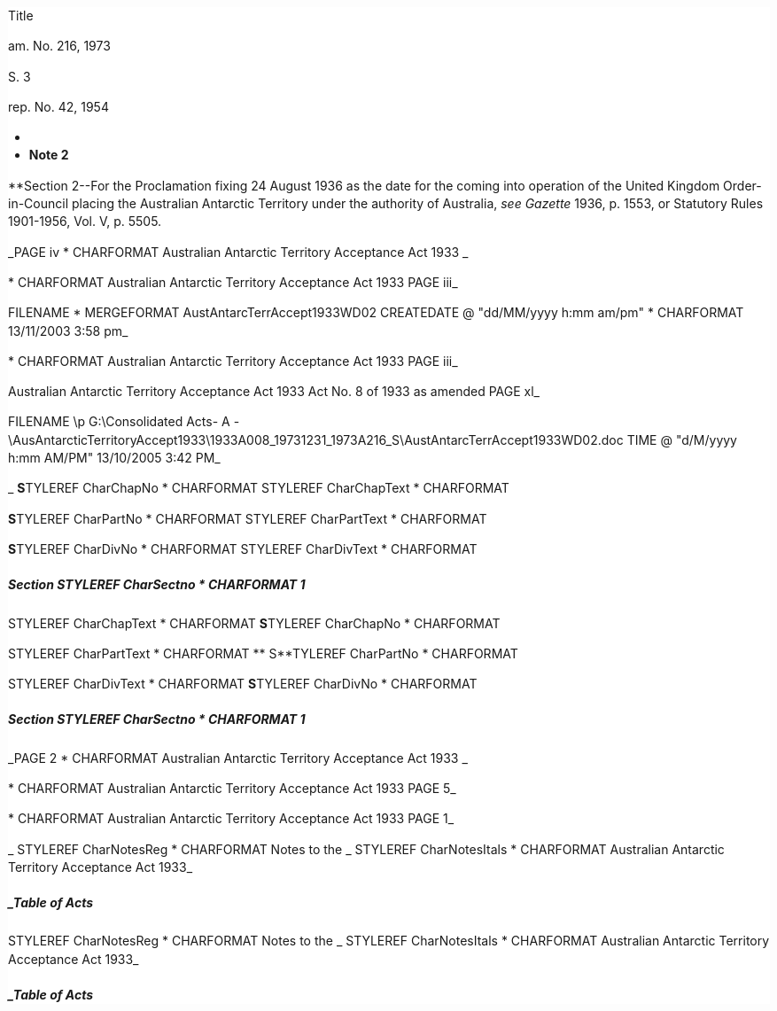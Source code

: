 Title	

am. No. 216, 1973

S. 3	

rep. No. 42, 1954

  * 
  * **Note 2**


**Section 2--For the Proclamation fixing 24 August 1936 as the date for the coming into operation of the United Kingdom Order-in-Council placing the Australian Antarctic Territory under the authority of Australia, _see Gazette_ 1936, p. 1553, or Statutory Rules 1901-1956, Vol. V, p. 5505.

_PAGE  iv              \* CHARFORMAT Australian Antarctic Territory Acceptance Act 1933       _

  \* CHARFORMAT Australian Antarctic Territory Acceptance Act 1933                    PAGE  iii_

 FILENAME   \* MERGEFORMAT AustAntarcTerrAccept1933WD02  CREATEDATE  \@ "dd/MM/yyyy h:mm am/pm"  \* CHARFORMAT 13/11/2003 3:58 pm_

  \* CHARFORMAT Australian Antarctic Territory Acceptance Act 1933                    PAGE  iii_

  Australian Antarctic Territory Acceptance Act 1933         Act No. 8 of 1933 as amended        PAGE xl_

 FILENAME \p G:\Consolidated Acts\- A -\AusAntarcticTerritoryAccept1933\1933A008_19731231_1973A216_S\AustAntarcTerrAccept1933WD02.doc  TIME \@ "d/M/yyyy h:mm AM/PM" 13/10/2005 3:42 PM_

_ **S**TYLEREF  CharChapNo  \* CHARFORMAT    STYLEREF  CharChapText  \* CHARFORMAT 

 **S**TYLEREF  CharPartNo  \* CHARFORMAT    STYLEREF  CharPartText  \* CHARFORMAT 

 **S**TYLEREF  CharDivNo  \* CHARFORMAT    STYLEREF  CharDivText  \* CHARFORMAT 

##### Section  STYLEREF  CharSectno  \* CHARFORMAT 1

 STYLEREF  CharChapText  \* CHARFORMAT    **S**TYLEREF  CharChapNo  \* CHARFORMAT 

 STYLEREF  CharPartText  \* CHARFORMAT   ** S**TYLEREF  CharPartNo  \* CHARFORMAT 

 STYLEREF  CharDivText  \* CHARFORMAT    **S**TYLEREF  CharDivNo  \* CHARFORMAT 

##### Section  STYLEREF  CharSectno  \* CHARFORMAT 1

_PAGE  2              \* CHARFORMAT Australian Antarctic Territory Acceptance Act 1933       _

  \* CHARFORMAT Australian Antarctic Territory Acceptance Act 1933                    PAGE  5_

  \* CHARFORMAT Australian Antarctic Territory Acceptance Act 1933                    PAGE  1_

_ STYLEREF  CharNotesReg  \* CHARFORMAT Notes to the  _ STYLEREF  CharNotesItals  \* CHARFORMAT Australian Antarctic Territory Acceptance Act 1933_

##### _Table of Acts

 STYLEREF  CharNotesReg  \* CHARFORMAT Notes to the  _ STYLEREF  CharNotesItals  \* CHARFORMAT Australian Antarctic Territory Acceptance Act 1933_

##### _Table of Acts
